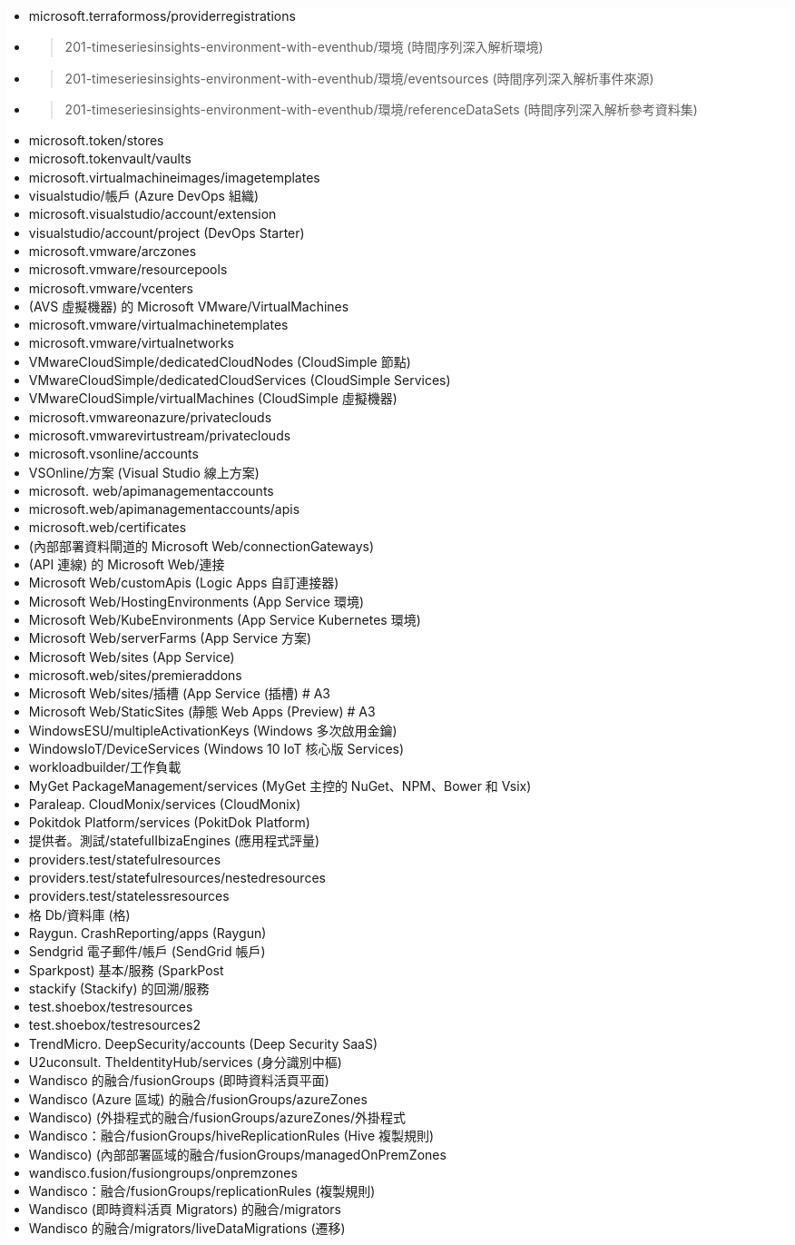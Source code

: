 - microsoft.terraformoss/providerregistrations
- >201-timeseriesinsights-environment-with-eventhub/環境 (時間序列深入解析環境) 
- >201-timeseriesinsights-environment-with-eventhub/環境/eventsources (時間序列深入解析事件來源) 
- >201-timeseriesinsights-environment-with-eventhub/環境/referenceDataSets (時間序列深入解析參考資料集) 
- microsoft.token/stores
- microsoft.tokenvault/vaults
- microsoft.virtualmachineimages/imagetemplates
- visualstudio/帳戶 (Azure DevOps 組織) 
- microsoft.visualstudio/account/extension
- visualstudio/account/project (DevOps Starter) 
- microsoft.vmware/arczones
- microsoft.vmware/resourcepools
- microsoft.vmware/vcenters
-  (AVS 虛擬機器) 的 Microsoft VMware/VirtualMachines
- microsoft.vmware/virtualmachinetemplates
- microsoft.vmware/virtualnetworks
- VMwareCloudSimple/dedicatedCloudNodes (CloudSimple 節點) 
- VMwareCloudSimple/dedicatedCloudServices (CloudSimple Services) 
- VMwareCloudSimple/virtualMachines (CloudSimple 虛擬機器) 
- microsoft.vmwareonazure/privateclouds
- microsoft.vmwarevirtustream/privateclouds
- microsoft.vsonline/accounts
- VSOnline/方案 (Visual Studio 線上方案) 
- microsoft. web/apimanagementaccounts
- microsoft.web/apimanagementaccounts/apis
- microsoft.web/certificates
-  (內部部署資料閘道的 Microsoft Web/connectionGateways) 
-  (API 連線) 的 Microsoft Web/連接
- Microsoft Web/customApis (Logic Apps 自訂連接器) 
- Microsoft Web/HostingEnvironments (App Service 環境) 
- Microsoft Web/KubeEnvironments (App Service Kubernetes 環境) 
- Microsoft Web/serverFarms (App Service 方案) 
- Microsoft Web/sites (App Service) 
- microsoft.web/sites/premieraddons
- Microsoft Web/sites/插槽 (App Service (插槽) # A3
- Microsoft Web/StaticSites (靜態 Web Apps (Preview) # A3
- WindowsESU/multipleActivationKeys (Windows 多次啟用金鑰) 
- WindowsIoT/DeviceServices (Windows 10 IoT 核心版 Services) 
- workloadbuilder/工作負載
- MyGet PackageManagement/services (MyGet 主控的 NuGet、NPM、Bower 和 Vsix) 
- Paraleap. CloudMonix/services (CloudMonix) 
- Pokitdok Platform/services (PokitDok Platform) 
- 提供者。測試/statefulIbizaEngines (應用程式評量) 
- providers.test/statefulresources
- providers.test/statefulresources/nestedresources
- providers.test/statelessresources
- 格 Db/資料庫 (格) 
- Raygun. CrashReporting/apps (Raygun) 
- Sendgrid 電子郵件/帳戶 (SendGrid 帳戶) 
- Sparkpost) 基本/服務 (SparkPost
- stackify (Stackify) 的回溯/服務
- test.shoebox/testresources
- test.shoebox/testresources2
- TrendMicro. DeepSecurity/accounts (Deep Security SaaS) 
- U2uconsult. TheIdentityHub/services (身分識別中樞) 
- Wandisco 的融合/fusionGroups (即時資料活頁平面) 
- Wandisco (Azure 區域) 的融合/fusionGroups/azureZones
- Wandisco)  (外掛程式的融合/fusionGroups/azureZones/外掛程式
- Wandisco：融合/fusionGroups/hiveReplicationRules (Hive 複製規則) 
- Wandisco)  (內部部署區域的融合/fusionGroups/managedOnPremZones
- wandisco.fusion/fusiongroups/onpremzones
- Wandisco：融合/fusionGroups/replicationRules (複製規則) 
- Wandisco (即時資料活頁 Migrators) 的融合/migrators
- Wandisco 的融合/migrators/liveDataMigrations (遷移) 